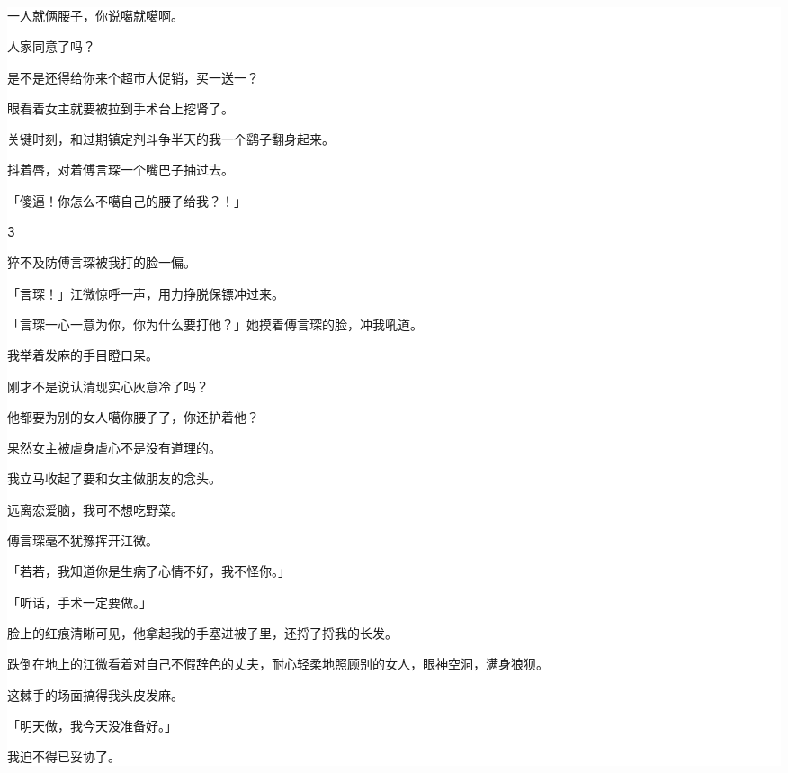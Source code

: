 一人就俩腰子，你说噶就噶啊。


人家同意了吗？


是不是还得给你来个超市大促销，买一送一？


眼看着女主就要被拉到手术台上挖肾了。


关键时刻，和过期镇定剂斗争半天的我一个鹞子翻身起来。


抖着唇，对着傅言琛一个嘴巴子抽过去。


「傻逼！你怎么不噶自己的腰子给我？！」


3


猝不及防傅言琛被我打的脸一偏。


「言琛！」江微惊呼一声，用力挣脱保镖冲过来。


「言琛一心一意为你，你为什么要打他？」她摸着傅言琛的脸，冲我吼道。


我举着发麻的手目瞪口呆。


刚才不是说认清现实心灰意冷了吗？


他都要为别的女人噶你腰子了，你还护着他？


果然女主被虐身虐心不是没有道理的。


我立马收起了要和女主做朋友的念头。


远离恋爱脑，我可不想吃野菜。


傅言琛毫不犹豫挥开江微。


「若若，我知道你是生病了心情不好，我不怪你。」


「听话，手术一定要做。」


脸上的红痕清晰可见，他拿起我的手塞进被子里，还捋了捋我的长发。


跌倒在地上的江微看着对自己不假辞色的丈夫，耐心轻柔地照顾别的女人，眼神空洞，满身狼狈。


这棘手的场面搞得我头皮发麻。


「明天做，我今天没准备好。」


我迫不得已妥协了。
